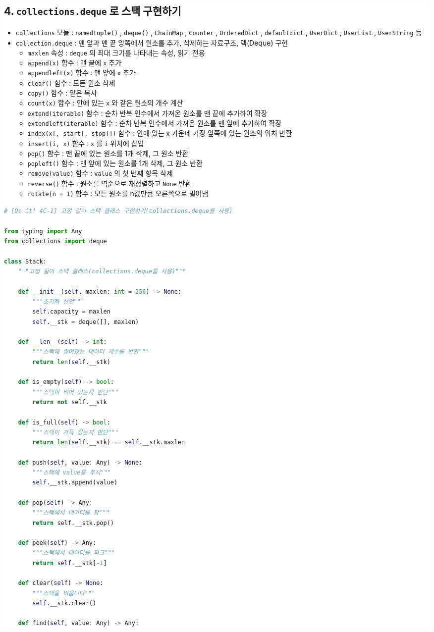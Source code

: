 ## 4. `collections.deque` 로 스택 구현하기

- `collections` 모듈 : `namedtuple()` , `deque()` , `ChainMap` , `Counter` , `OrderedDict` , `defaultdict` , `UserDict` , `UserList` , `UserString` 등
- `collection.deque` : 맨 앞과 맨 끝 앙쪽에서 원소를 추가, 삭제하는 자료구조, 덱(Deque) 구현
    - `maxlen` 속성 : `deque` 의 최대 크기를 나타내는 속성, 읽기 전용
    - `append(x)` 함수 : 맨 끝에 `x` 추가
    - `appendleft(x)` 함수 : 맨 앞에 `x` 추가
    - `clear()` 함수 : 모든 원소 삭제
    - `copy()` 함수 : 얕은 복사
    - `count(x)` 함수 : 안에 있는 `x` 와 같은 원소의 개수 계산
    - `extend(iterable)` 함수 : 순차 반복 인수에서 가져온 원소를 맨 끝에 추가하여 확장
    - `extendleft(iterable)` 함수 : 순차 반복 인수에서 가져온 원소를 맨 앞에 추가하여 확장
    - `index(x[, start[, stop]])` 함수 : 안에 있는 `x` 가운데 가장 앞쪽에 있는 원소의 위치 반환
    - `insert(i, x)` 함수 : `x` 를 `i` 위치에 삽입
    - `pop()` 함수 : 맨 끝에 있는 원소를 1개 삭제, 그 원소 반환
    - `popleft()` 함수 : 맨 앞에 있는 원소를 1개 삭제, 그 원소 반환
    - `remove(value)` 함수 : `value` 의 첫 번째 항목 삭제
    - `reverse()` 함수 : 원소를 역순으로 재정렬하고 `None` 반환
    - `rotate(n = 1)` 함수 : 모든 원소를 n값만큼 오른쪽으로 밀어냄

```python
# [Do it! 4C-1] 고정 길이 스택 클래스 구현하기(collections.deque를 사용)

from typing import Any
from collections import deque

class Stack:
    """고정 길이 스택 클래스(collections.deque를 사용)"""

    def __init__(self, maxlen: int = 256) -> None:
        """초기화 선언"""
        self.capacity = maxlen
        self.__stk = deque([], maxlen)

    def __len__(self) -> int:
        """스택에 쌓여있는 데이터 개수를 반환"""
        return len(self.__stk)

    def is_empty(self) -> bool:
        """스택이 비어 있는지 판단"""
        return not self.__stk

    def is_full(self) -> bool:
        """스택이 가득 찼는지 판단"""
        return len(self.__stk) == self.__stk.maxlen

    def push(self, value: Any) -> None:
        """스택에 value를 푸시"""
        self.__stk.append(value)

    def pop(self) -> Any:
        """스택에서 데이터를 팝"""
        return self.__stk.pop()

    def peek(self) -> Any:
        """스택에서 데이터를 피크"""
        return self.__stk[-1]

    def clear(self) -> None:
        """스택을 비웁니다"""
        self.__stk.clear()

    def find(self, value: Any) -> Any:
```